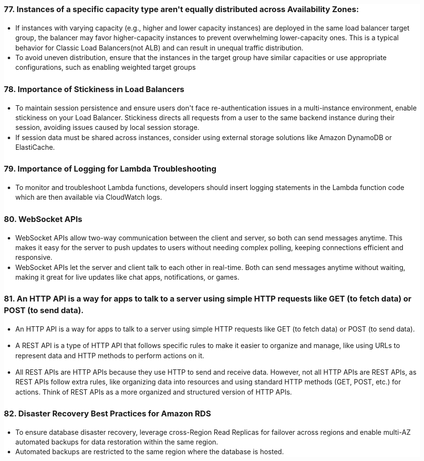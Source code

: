 ### 77. Instances of a specific capacity type aren't equally distributed across Availability Zones:

- If instances with varying capacity (e.g., higher and lower capacity instances) are deployed in the same load balancer target group, the balancer may favor higher-capacity instances to prevent overwhelming lower-capacity ones. This is a typical behavior for Classic Load Balancers(not ALB) and can result in unequal traffic distribution.
- To avoid uneven distribution, ensure that the instances in the target group have similar capacities or use appropriate configurations, such as enabling weighted target groups

### 78. Importance of Stickiness in Load Balancers

- To maintain session persistence and ensure users don't face re-authentication issues in a multi-instance environment, enable stickiness on your Load Balancer. Stickiness directs all requests from a user to the same backend instance during their session, avoiding issues caused by local session storage.
- If session data must be shared across instances, consider using external storage solutions like Amazon DynamoDB or ElastiCache.

### 79. Importance of Logging for Lambda Troubleshooting

- To monitor and troubleshoot Lambda functions, developers should insert logging statements in the Lambda function code which are then available via CloudWatch logs.

### 80. WebSocket APIs

- WebSocket APIs allow two-way communication between the client and server, so both can send messages anytime. This makes it easy for the server to push updates to users without needing complex polling, keeping connections efficient and responsive.
- WebSocket APIs let the server and client talk to each other in real-time. Both can send messages anytime without waiting, making it great for live updates like chat apps, notifications, or games.

### 81. An HTTP API is a way for apps to talk to a server using simple HTTP requests like GET (to fetch data) or POST (to send data).

- An HTTP API is a way for apps to talk to a server using simple HTTP requests like GET (to fetch data) or POST (to send data).

- A REST API is a type of HTTP API that follows specific rules to make it easier to organize and manage, like using URLs to represent data and HTTP methods to perform actions on it.

- All REST APIs are HTTP APIs because they use HTTP to send and receive data. However, not all HTTP APIs are REST APIs, as REST APIs follow extra rules, like organizing data into resources and using standard HTTP methods (GET, POST, etc.) for actions. Think of REST APIs as a more organized and structured version of HTTP APIs.

### 82. Disaster Recovery Best Practices for Amazon RDS

- To ensure database disaster recovery, leverage cross-Region Read Replicas for failover across regions and enable multi-AZ automated backups for data restoration within the same region.
- Automated backups are restricted to the same region where the database is hosted.
